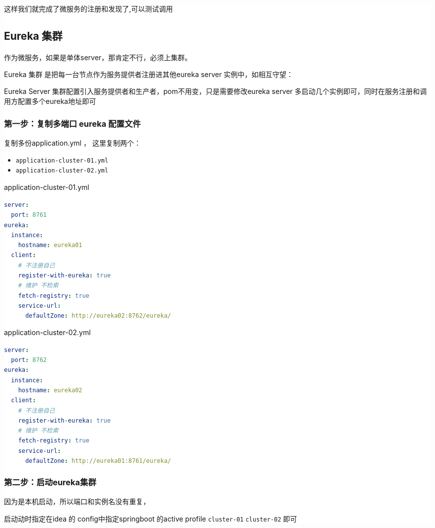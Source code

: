 
这样我们就完成了微服务的注册和发现了,可以测试调用

## Eureka 集群

作为微服务，如果是单体server，那肯定不行，必须上集群。

Eureka 集群 是把每一台节点作为服务提供者注册进其他eureka server 实例中，如相互守望：

Eureka Server 集群配置引入服务提供者和生产者，pom不用变，只是需要修改eureka server 多启动几个实例即可，同时在服务注册和调用方配置多个eureka地址即可


### 第一步：复制多端口 eureka 配置文件

复制多份application.yml ， 这里复制两个：
- `application-cluster-01.yml`
- `application-cluster-02.yml`

application-cluster-01.yml
```yaml
server:
  port: 8761
eureka:
  instance:
    hostname: eureka01
  client:
    # 不注册自己
    register-with-eureka: true
    # 维护 不检索
    fetch-registry: true
    service-url:
      defaultZone: http://eureka02:8762/eureka/
```
application-cluster-02.yml
```yaml
server:
  port: 8762
eureka:
  instance:
    hostname: eureka02
  client:
    # 不注册自己
    register-with-eureka: true
    # 维护 不检索
    fetch-registry: true
    service-url:
      defaultZone: http://eureka01:8761/eureka/

```

### 第二步：启动eureka集群

因为是本机启动，所以端口和实例名没有重复，

启动动时指定在idea 的 config中指定springboot 的active profile `cluster-01` `cluster-02` 即可
